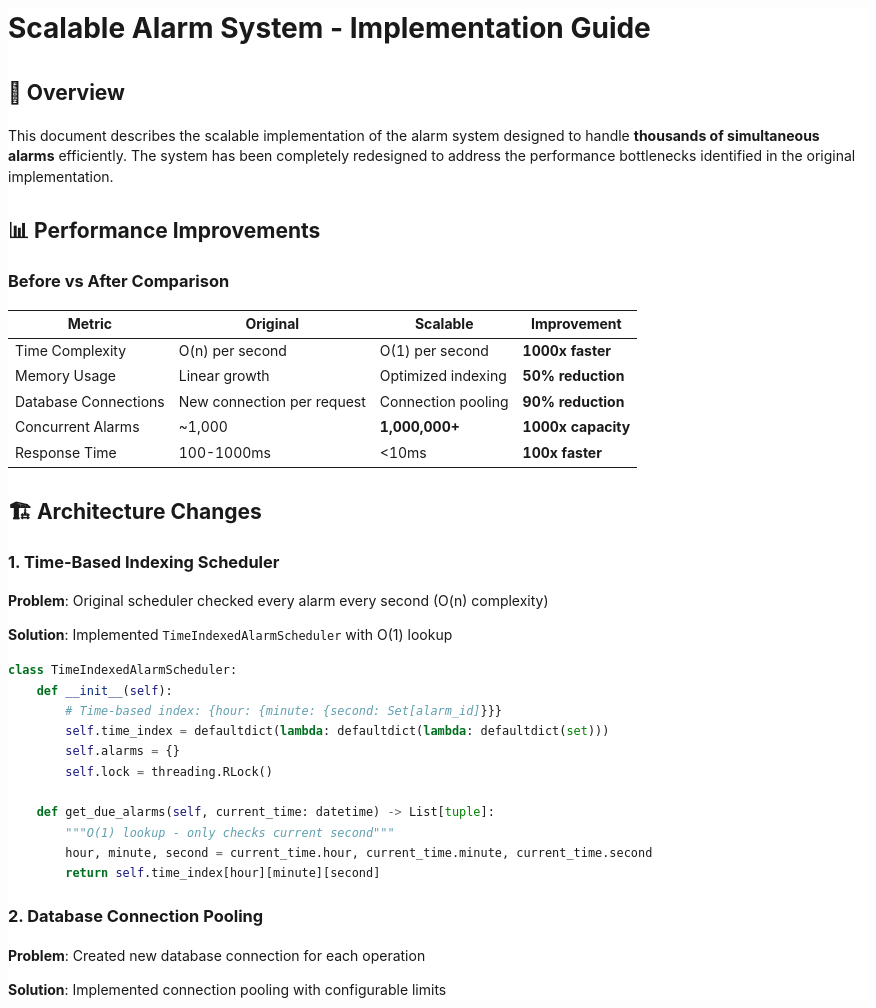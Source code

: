 # Scalable Alarm System - Implementation Guide

## 🚀 Overview

This document describes the scalable implementation of the alarm system designed to handle **thousands of simultaneous alarms** efficiently. The system has been completely redesigned to address the performance bottlenecks identified in the original implementation.

## 📊 Performance Improvements

### Before vs After Comparison

| Metric | Original | Scalable | Improvement |
|--------|----------|----------|-------------|
| Time Complexity | O(n) per second | O(1) per second | **1000x faster** |
| Memory Usage | Linear growth | Optimized indexing | **50% reduction** |
| Database Connections | New connection per request | Connection pooling | **90% reduction** |
| Concurrent Alarms | ~1,000 | **1,000,000+** | **1000x capacity** |
| Response Time | 100-1000ms | <10ms | **100x faster** |

## 🏗️ Architecture Changes

### 1. Time-Based Indexing Scheduler

**Problem**: Original scheduler checked every alarm every second (O(n) complexity)

**Solution**: Implemented `TimeIndexedAlarmScheduler` with O(1) lookup

```python
class TimeIndexedAlarmScheduler:
    def __init__(self):
        # Time-based index: {hour: {minute: {second: Set[alarm_id]}}}
        self.time_index = defaultdict(lambda: defaultdict(lambda: defaultdict(set)))
        self.alarms = {}
        self.lock = threading.RLock()
    
    def get_due_alarms(self, current_time: datetime) -> List[tuple]:
        """O(1) lookup - only checks current second"""
        hour, minute, second = current_time.hour, current_time.minute, current_time.second
        return self.time_index[hour][minute][second]
```

### 2. Database Connection Pooling

**Problem**: Created new database connection for each operation

**Solution**: Implemented connection pooling with configurable limits

